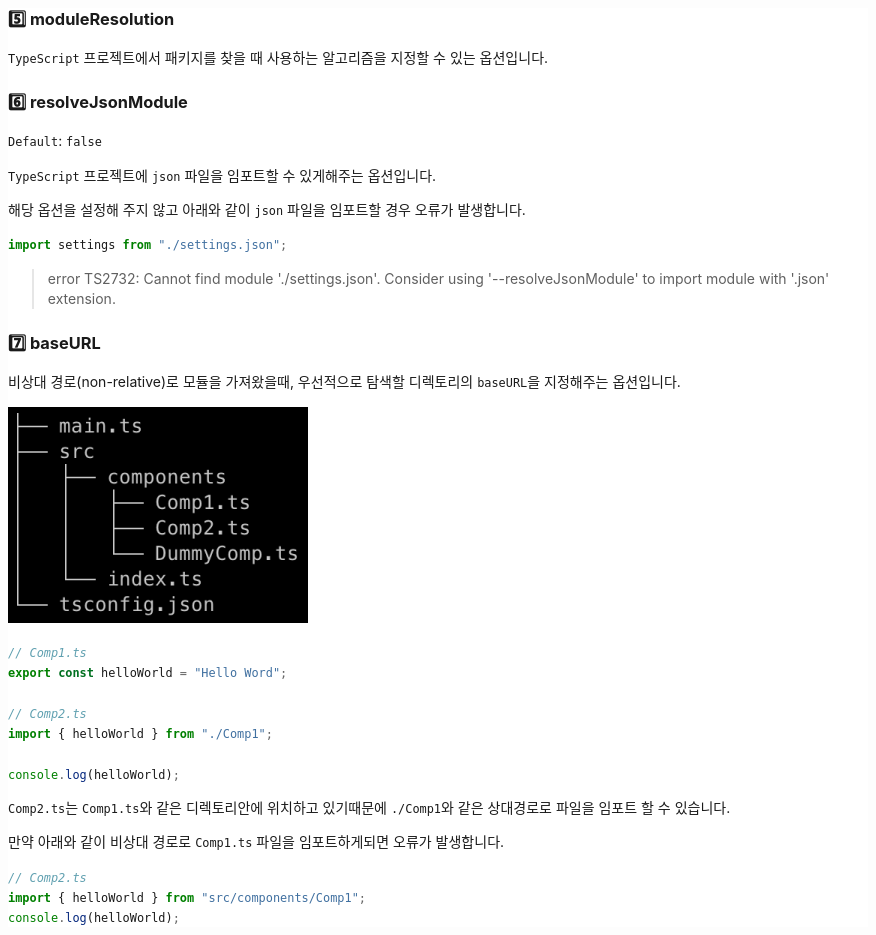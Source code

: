 ### 5️⃣ moduleResolution

`TypeScript` 프로젝트에서 패키지를 찾을 때 사용하는 알고리즘을 지정할 수 있는 옵션입니다.

### 6️⃣ resolveJsonModule

`Default`: `false`

`TypeScript` 프로젝트에 `json` 파일을 임포트할 수 있게해주는 옵션입니다.

해당 옵션을 설정해 주지 않고 아래와 같이 `json` 파일을 임포트할 경우 오류가 발생합니다.

```typescript
import settings from "./settings.json";
```

> error TS2732: Cannot find module './settings.json'. Consider using '--resolveJsonModule' to import module with '.json' extension.

### 7️⃣ baseURL

비상대 경로(non-relative)로 모듈을 가져왔을때, 우선적으로 탐색할 디렉토리의 `baseURL`을 지정해주는 옵션입니다.

![baseURL-options-dir-tree-1](/assets/img/ts-config/files-options-dir-tree-1.png)

```typescript
// Comp1.ts
export const helloWorld = "Hello Word";

// Comp2.ts
import { helloWorld } from "./Comp1";

console.log(helloWorld);
```

`Comp2.ts`는 `Comp1.ts`와 같은 디렉토리안에 위치하고 있기때문에 `./Comp1`와 같은 상대경로로 파일을 임포트 할 수 있습니다.

만약 아래와 같이 비상대 경로로 `Comp1.ts` 파일을 임포트하게되면 오류가 발생합니다.

```typescript
// Comp2.ts
import { helloWorld } from "src/components/Comp1";
console.log(helloWorld);
```
